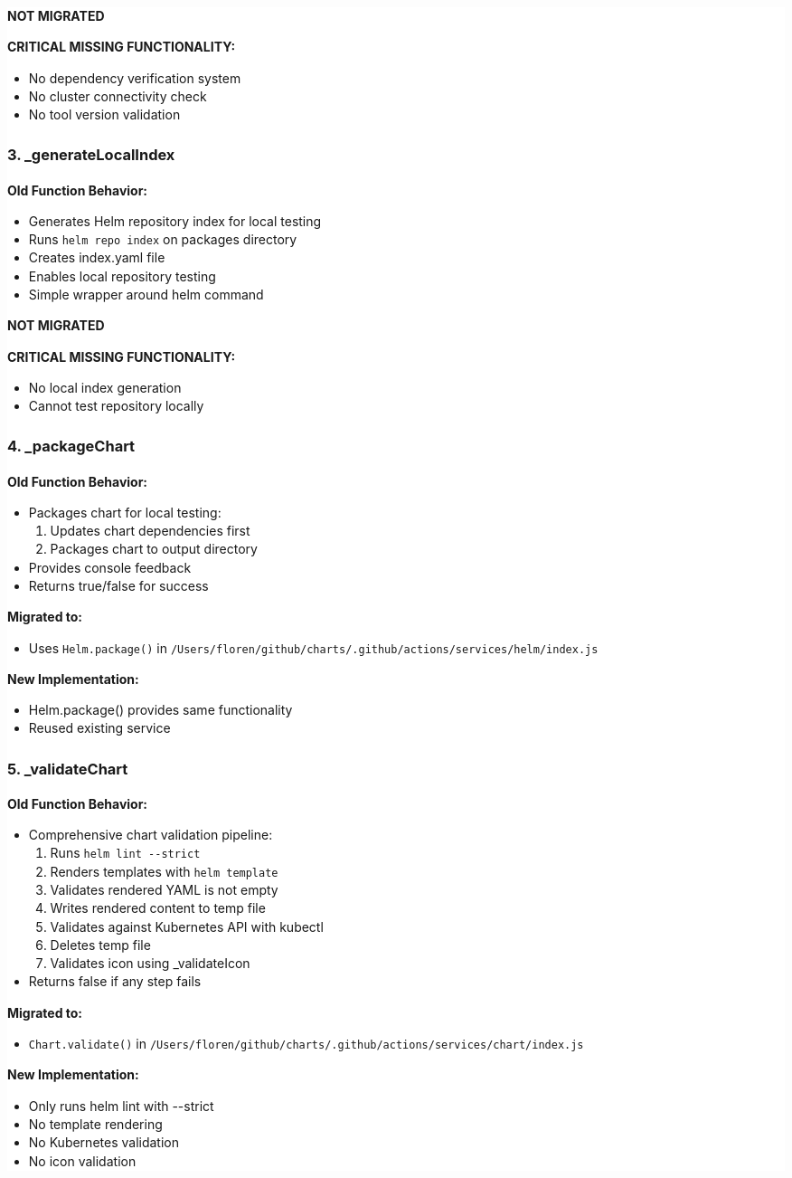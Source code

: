 **NOT MIGRATED**

**CRITICAL MISSING FUNCTIONALITY:**
- No dependency verification system
- No cluster connectivity check
- No tool version validation

### 3. _generateLocalIndex
**Old Function Behavior:**
- Generates Helm repository index for local testing
- Runs `helm repo index` on packages directory
- Creates index.yaml file
- Enables local repository testing
- Simple wrapper around helm command

**NOT MIGRATED**

**CRITICAL MISSING FUNCTIONALITY:**
- No local index generation
- Cannot test repository locally

### 4. _packageChart
**Old Function Behavior:**
- Packages chart for local testing:
  1. Updates chart dependencies first
  2. Packages chart to output directory
- Provides console feedback
- Returns true/false for success

**Migrated to:**
- Uses `Helm.package()` in `/Users/floren/github/charts/.github/actions/services/helm/index.js`

**New Implementation:**
- Helm.package() provides same functionality
- Reused existing service

### 5. _validateChart
**Old Function Behavior:**
- Comprehensive chart validation pipeline:
  1. Runs `helm lint --strict`
  2. Renders templates with `helm template`
  3. Validates rendered YAML is not empty
  4. Writes rendered content to temp file
  5. Validates against Kubernetes API with kubectl
  6. Deletes temp file
  7. Validates icon using _validateIcon
- Returns false if any step fails

**Migrated to:**
- `Chart.validate()` in `/Users/floren/github/charts/.github/actions/services/chart/index.js`

**New Implementation:**
- Only runs helm lint with --strict
- No template rendering
- No Kubernetes validation
- No icon validation
